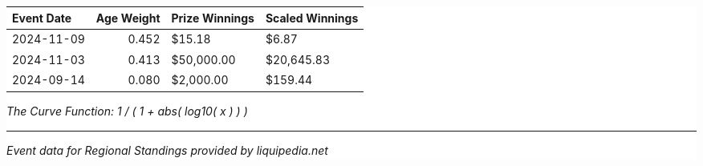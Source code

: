 | Event Date | Age Weight | Prize Winnings | Scaled Winnings |
| :- | -: | :- | :- |
| 2024-11-09 |      0.452 | $15.18         | $6.87           |
| 2024-11-03 |      0.413 | $50,000.00     | $20,645.83      |
| 2024-09-14 |      0.080 | $2,000.00      | $159.44         |


<span id="curveFunction"></span>_The Curve Function: 1 / ( 1 + abs( log10( x ) ) )_<br />

---
_Event data for Regional Standings provided by liquipedia.net_<br />
